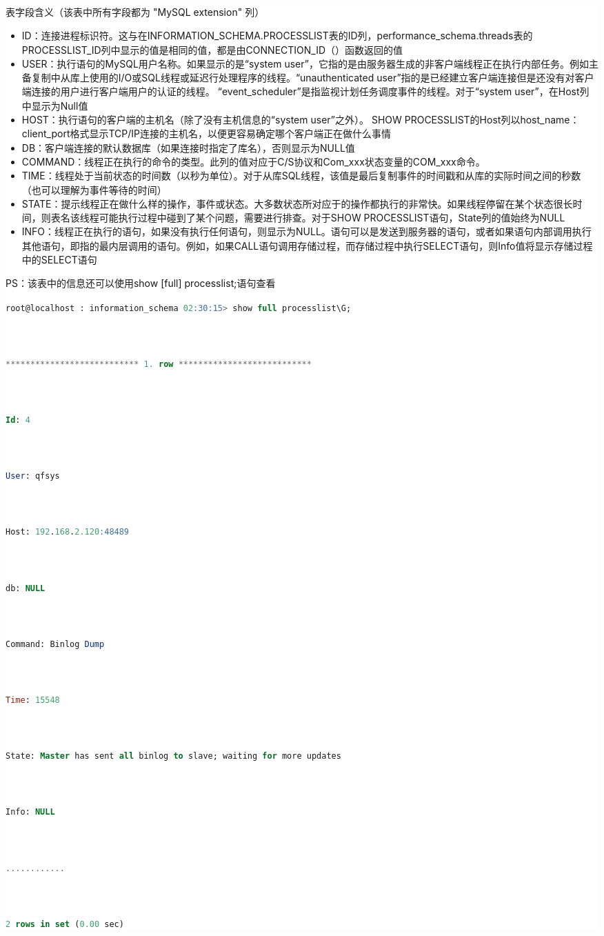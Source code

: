 
表字段含义（该表中所有字段都为 "MySQL extension" 列）

- ID：连接进程标识符。这与在INFORMATION_SCHEMA.PROCESSLIST表的ID列，performance_schema.threads表的PROCESSLIST_ID列中显示的值是相同的值，都是由CONNECTION_ID（）函数返回的值
- USER：执行语句的MySQL用户名称。如果显示的是“system  user”，它指的是由服务器生成的非客户端线程正在执行内部任务。例如主备复制中从库上使用的I/O或SQL线程或延迟行处理程序的线程。“unauthenticated user”指的是已经建立客户端连接但是还没有对客户端连接的用户进行客户端用户的认证的线程。  “event_scheduler”是指监视计划任务调度事件的线程。对于“system user”，在Host列中显示为Null值
- HOST：执行语句的客户端的主机名（除了没有主机信息的“system user”之外）。 SHOW PROCESSLIST的Host列以host_name：client_port格式显示TCP/IP连接的主机名，以便更容易确定哪个客户端正在做什么事情
- DB：客户端连接的默认数据库（如果连接时指定了库名），否则显示为NULL值
- COMMAND：线程正在执行的命令的类型。此列的值对应于C/S协议和Com_xxx状态变量的COM_xxx命令。
- TIME：线程处于当前状态的时间数（以秒为单位）。对于从库SQL线程，该值是最后复制事件的时间戳和从库的实际时间之间的秒数（也可以理解为事件等待的时间）
- STATE：提示线程正在做什么样的操作，事件或状态。大多数状态所对应于的操作都执行的非常快。如果线程停留在某个状态很长时间，则表名该线程可能执行过程中碰到了某个问题，需要进行排查。对于SHOW PROCESSLIST语句，State列的值始终为NULL
- INFO：线程正在执行的语句，如果没有执行任何语句，则显示为NULL。语句可以是发送到服务器的语句，或者如果语句内部调用执行其他语句，即指的最内层调用的语句。例如，如果CALL语句调用存储过程，而存储过程中执行SELECT语句，则Info值将显示存储过程中的SELECT语句

 PS：该表中的信息还可以使用show [full] processlist;语句查看

```sql
root@localhost : information_schema 02:30:15> show full processlist\G;



*************************** 1. row ***************************



Id: 4



User: qfsys



Host: 192.168.2.120:48489



db: NULL



Command: Binlog Dump



Time: 15548



State: Master has sent all binlog to slave; waiting for more updates



Info: NULL



............



2 rows in set (0.00 sec)
```